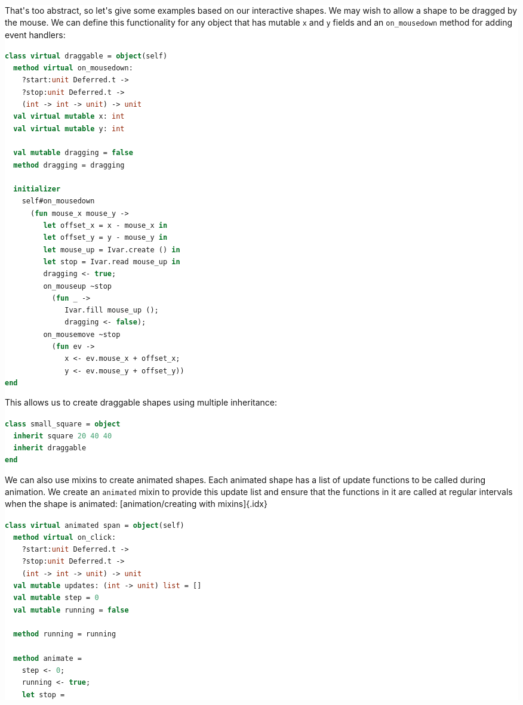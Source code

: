 That's too abstract, so let's give some examples based on our interactive
shapes. We may wish to allow a shape to be dragged by the mouse. We can
define this functionality for any object that has mutable `x` and `y` fields
and an `on_mousedown` method for adding event handlers:

```ocaml file=examples/shapes/shapes.ml,part=4
class virtual draggable = object(self)
  method virtual on_mousedown:
    ?start:unit Deferred.t ->
    ?stop:unit Deferred.t ->
    (int -> int -> unit) -> unit
  val virtual mutable x: int
  val virtual mutable y: int

  val mutable dragging = false
  method dragging = dragging

  initializer
    self#on_mousedown
      (fun mouse_x mouse_y ->
         let offset_x = x - mouse_x in
         let offset_y = y - mouse_y in
         let mouse_up = Ivar.create () in
         let stop = Ivar.read mouse_up in
         dragging <- true;
         on_mouseup ~stop
           (fun _ ->
              Ivar.fill mouse_up ();
              dragging <- false);
         on_mousemove ~stop
           (fun ev ->
              x <- ev.mouse_x + offset_x;
              y <- ev.mouse_y + offset_y))
end
```

This allows us to create draggable shapes using multiple inheritance:

```ocaml file=examples/shapes/shapes.ml,part=5
class small_square = object
  inherit square 20 40 40
  inherit draggable
end
```

We can also use mixins to create animated shapes. Each animated shape
has a list of update functions to be called during animation. We
create an `animated` mixin to provide this update list and ensure that
the functions in it are called at regular intervals when the shape is
animated: [animation/creating with mixins]{.idx}

```ocaml file=examples/shapes/shapes.ml,part=6
class virtual animated span = object(self)
  method virtual on_click:
    ?start:unit Deferred.t ->
    ?stop:unit Deferred.t ->
    (int -> int -> unit) -> unit
  val mutable updates: (int -> unit) list = []
  val mutable step = 0
  val mutable running = false

  method running = running

  method animate =
    step <- 0;
    running <- true;
    let stop =
```
